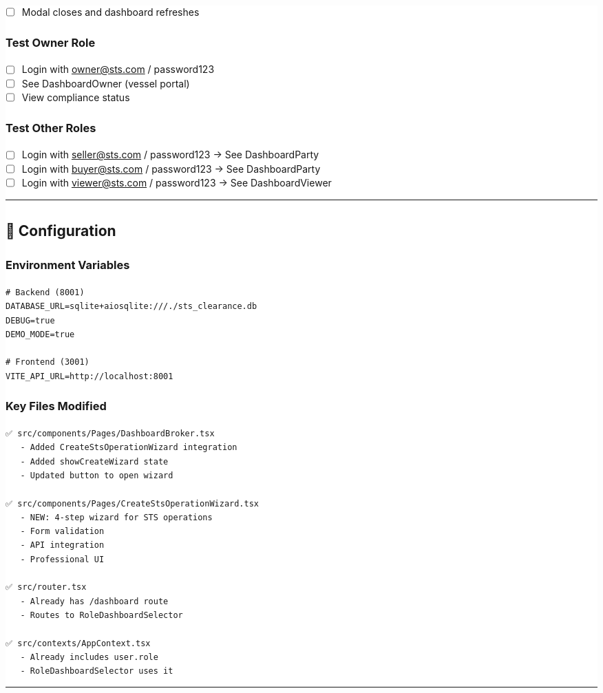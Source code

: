 - [ ] Modal closes and dashboard refreshes

### Test Owner Role
- [ ] Login with owner@sts.com / password123
- [ ] See DashboardOwner (vessel portal)
- [ ] View compliance status

### Test Other Roles
- [ ] Login with seller@sts.com / password123 → See DashboardParty
- [ ] Login with buyer@sts.com / password123 → See DashboardParty
- [ ] Login with viewer@sts.com / password123 → See DashboardViewer

---

## 🔧 Configuration

### Environment Variables

```
# Backend (8001)
DATABASE_URL=sqlite+aiosqlite:///./sts_clearance.db
DEBUG=true
DEMO_MODE=true

# Frontend (3001)
VITE_API_URL=http://localhost:8001
```

### Key Files Modified

```
✅ src/components/Pages/DashboardBroker.tsx
   - Added CreateStsOperationWizard integration
   - Added showCreateWizard state
   - Updated button to open wizard

✅ src/components/Pages/CreateStsOperationWizard.tsx
   - NEW: 4-step wizard for STS operations
   - Form validation
   - API integration
   - Professional UI

✅ src/router.tsx
   - Already has /dashboard route
   - Routes to RoleDashboardSelector

✅ src/contexts/AppContext.tsx
   - Already includes user.role
   - RoleDashboardSelector uses it
```

---
